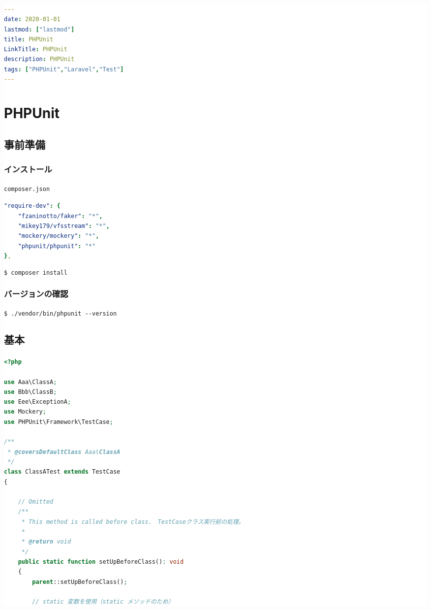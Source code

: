 ```yaml
---
date: 2020-01-01
lastmod: ["lastmod"]
title: PHPUnit
LinkTitle: PHPUnit
description: PHPUnit
tags: ["PHPUnit","Laravel","Test"]
---
```


# PHPUnit

## 事前準備

### インストール
```composer.json```
```yaml {hl_lines=["2-5"]}
"require-dev": {
    "fzaninotto/faker": "*",
    "mikey179/vfsstream": "*",
    "mockery/mockery": "*",
    "phpunit/phpunit": "*"
},
```

```shell
$ composer install
```

### バージョンの確認
```shell
$ ./vendor/bin/phpunit --version
```

## 基本

```php
<?php

use Aaa\ClassA;
use Bbb\ClassB;
use Eee\ExceptionA;
use Mockery;
use PHPUnit\Framework\TestCase;

/**
 * @coversDefaultClass Aaa\ClassA
 */
class ClassATest extends TestCase
{

    // Omitted
    /**
     * This method is called before class.　TestCaseクラス実行前の処理。
     *
     * @return void
     */
    public static function setUpBeforeClass(): void
    {
        parent::setUpBeforeClass();
    
        // static 変数を使用（static メソッドのため）
```